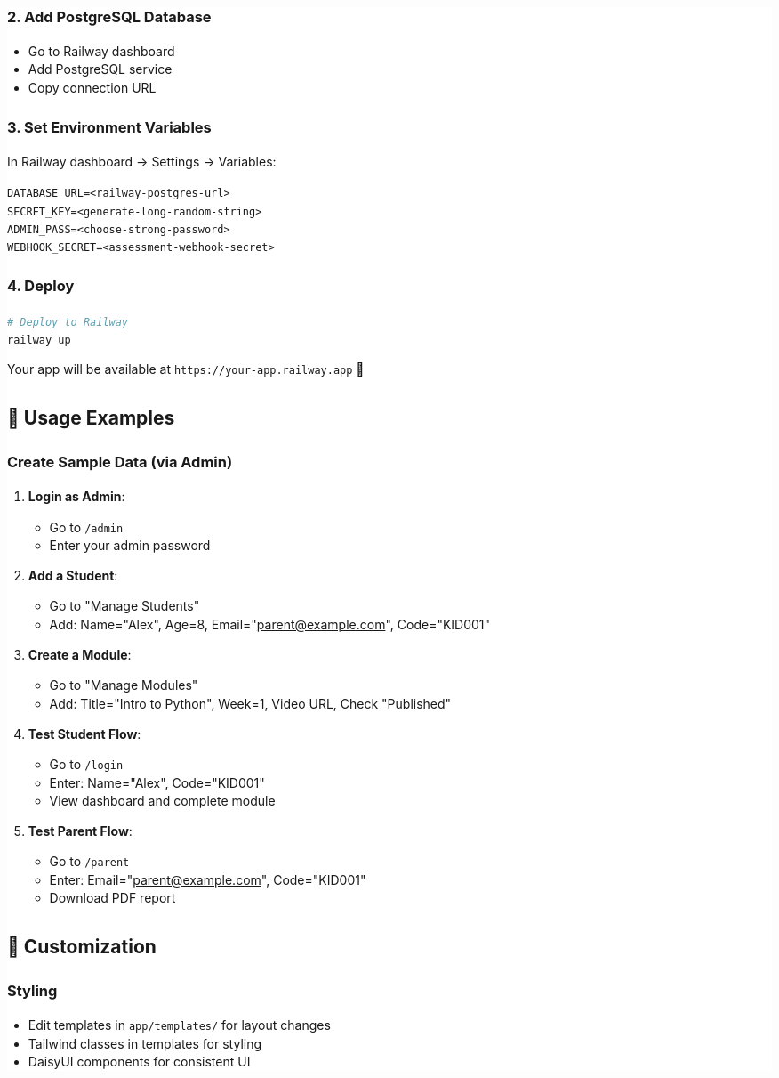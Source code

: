### 2. Add PostgreSQL Database
- Go to Railway dashboard
- Add PostgreSQL service
- Copy connection URL

### 3. Set Environment Variables
In Railway dashboard → Settings → Variables:
```
DATABASE_URL=<railway-postgres-url>
SECRET_KEY=<generate-long-random-string>
ADMIN_PASS=<choose-strong-password>
WEBHOOK_SECRET=<assessment-webhook-secret>
```

### 4. Deploy
```bash
# Deploy to Railway
railway up
```

Your app will be available at `https://your-app.railway.app` 🎉

## 🎯 Usage Examples

### Create Sample Data (via Admin)

1. **Login as Admin**:
   - Go to `/admin`
   - Enter your admin password

2. **Add a Student**:
   - Go to "Manage Students"
   - Add: Name="Alex", Age=8, Email="parent@example.com", Code="KID001"

3. **Create a Module**:
   - Go to "Manage Modules" 
   - Add: Title="Intro to Python", Week=1, Video URL, Check "Published"

4. **Test Student Flow**:
   - Go to `/login`
   - Enter: Name="Alex", Code="KID001"
   - View dashboard and complete module

5. **Test Parent Flow**:
   - Go to `/parent`
   - Enter: Email="parent@example.com", Code="KID001"
   - Download PDF report

## 🎨 Customization

### Styling
- Edit templates in `app/templates/` for layout changes
- Tailwind classes in templates for styling
- DaisyUI components for consistent UI
